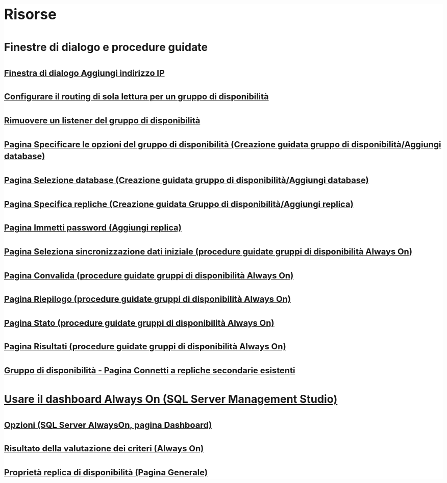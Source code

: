 # Risorse
## Finestre di dialogo e procedure guidate
### [Finestra di dialogo Aggiungi indirizzo IP](add-ip-address-dialog-box-sql-server-management-studio.md)  
### [Configurare il routing di sola lettura per un gruppo di disponibilità](configure-read-only-routing-for-an-availability-group-sql-server.md)  
### [Rimuovere un listener del gruppo di disponibilità](remove-an-availability-group-listener-sql-server.md)  
### [Pagina Specificare le opzioni del gruppo di disponibilità (Creazione guidata gruppo di disponibilità/Aggiungi database)](specify-availability-group-name-page.md)  
### [Pagina Selezione database (Creazione guidata gruppo di disponibilità/Aggiungi database)](select-databases-page-new-availability-group-wizard-and-add-database-wizard.md)  
### [Pagina Specifica repliche (Creazione guidata Gruppo di disponibilità/Aggiungi replica)](specify-replicas-page-new-availability-group-wizard-add-replica-wizard.md)  
### [Pagina Immetti password (Aggiungi replica)](enter-passwords-page-add-replica-wizard.md)  
### [Pagina Seleziona sincronizzazione dati iniziale (procedure guidate gruppi di disponibilità Always On)](select-initial-data-synchronization-page-always-on-availability-group-wizards.md)  
### [Pagina Convalida (procedure guidate gruppi di disponibilità Always On)](validation-page-always-on-availability-group-wizards.md)  
### [Pagina Riepilogo (procedure guidate gruppi di disponibilità Always On)](summary-page-always-on-availability-group-wizards.md)  
### [Pagina Stato (procedure guidate gruppi di disponibilità Always On)](progress-page-always-on-availability-group-wizards.md)  
### [Pagina Risultati (procedure guidate gruppi di disponibilità Always On)](results-page-always-on-availability-group-wizards.md)  
### [Gruppo di disponibilità - Pagina Connetti a repliche secondarie esistenti](connect-to-existing-secondary-replicas-page.md)  
## [Usare il dashboard Always On (SQL Server Management Studio)](use-the-always-on-dashboard-sql-server-management-studio.md)  
### [Opzioni (SQL Server AlwaysOn, pagina Dashboard)](options-sql-server-always-on-dashboard-page.md)  
### [Risultato della valutazione dei criteri (Always On)](policy-evaluation-result-always-on.md)  
### [Proprietà replica di disponibilità (Pagina Generale)](availability-replica-properties-general-page.md)  